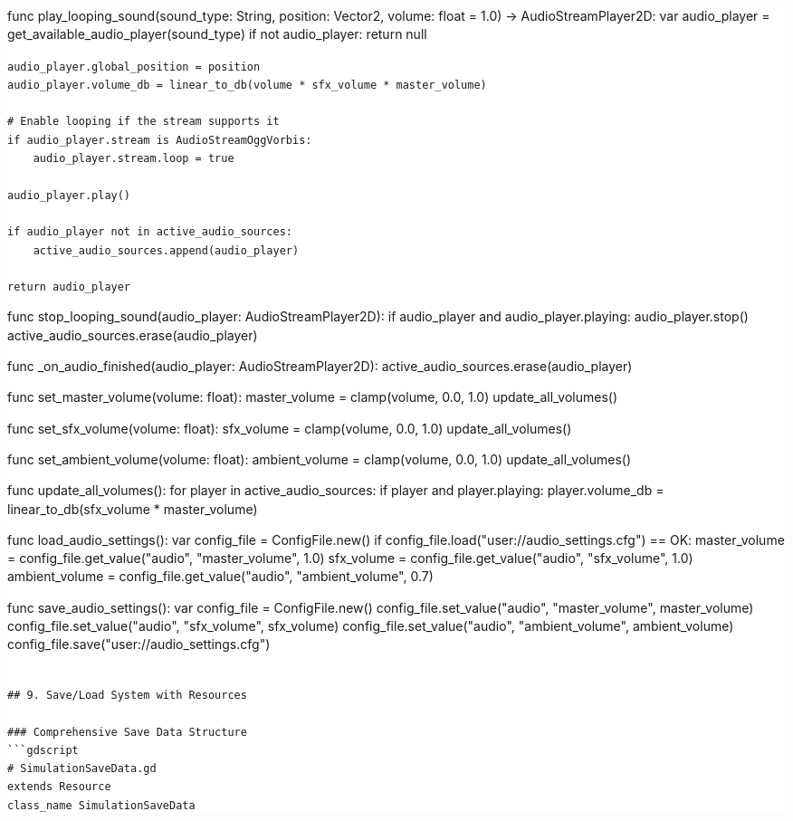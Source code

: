 func play_looping_sound(sound_type: String, position: Vector2, volume: float = 1.0) -> AudioStreamPlayer2D:
    var audio_player = get_available_audio_player(sound_type)
    if not audio_player:
        return null
    
    audio_player.global_position = position
    audio_player.volume_db = linear_to_db(volume * sfx_volume * master_volume)
    
    # Enable looping if the stream supports it
    if audio_player.stream is AudioStreamOggVorbis:
        audio_player.stream.loop = true
    
    audio_player.play()
    
    if audio_player not in active_audio_sources:
        active_audio_sources.append(audio_player)
    
    return audio_player

func stop_looping_sound(audio_player: AudioStreamPlayer2D):
    if audio_player and audio_player.playing:
        audio_player.stop()
        active_audio_sources.erase(audio_player)

func _on_audio_finished(audio_player: AudioStreamPlayer2D):
    active_audio_sources.erase(audio_player)

func set_master_volume(volume: float):
    master_volume = clamp(volume, 0.0, 1.0)
    update_all_volumes()

func set_sfx_volume(volume: float):
    sfx_volume = clamp(volume, 0.0, 1.0)
    update_all_volumes()

func set_ambient_volume(volume: float):
    ambient_volume = clamp(volume, 0.0, 1.0)
    update_all_volumes()

func update_all_volumes():
    for player in active_audio_sources:
        if player and player.playing:
            player.volume_db = linear_to_db(sfx_volume * master_volume)

func load_audio_settings():
    var config_file = ConfigFile.new()
    if config_file.load("user://audio_settings.cfg") == OK:
        master_volume = config_file.get_value("audio", "master_volume", 1.0)
        sfx_volume = config_file.get_value("audio", "sfx_volume", 1.0)
        ambient_volume = config_file.get_value("audio", "ambient_volume", 0.7)

func save_audio_settings():
    var config_file = ConfigFile.new()
    config_file.set_value("audio", "master_volume", master_volume)
    config_file.set_value("audio", "sfx_volume", sfx_volume)
    config_file.set_value("audio", "ambient_volume", ambient_volume)
    config_file.save("user://audio_settings.cfg")
```

## 9. Save/Load System with Resources

### Comprehensive Save Data Structure
```gdscript
# SimulationSaveData.gd
extends Resource
class_name SimulationSaveData

```